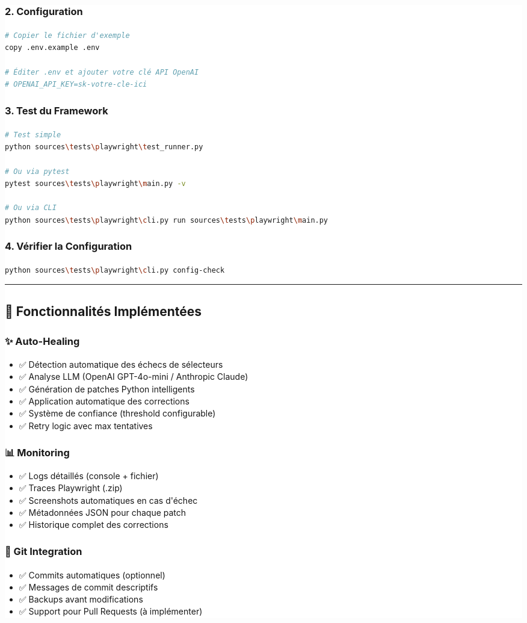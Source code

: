 ### 2. **Configuration**

```bash
# Copier le fichier d'exemple
copy .env.example .env

# Éditer .env et ajouter votre clé API OpenAI
# OPENAI_API_KEY=sk-votre-cle-ici
```

### 3. **Test du Framework**

```bash
# Test simple
python sources\tests\playwright\test_runner.py

# Ou via pytest
pytest sources\tests\playwright\main.py -v

# Ou via CLI
python sources\tests\playwright\cli.py run sources\tests\playwright\main.py
```

### 4. **Vérifier la Configuration**

```bash
python sources\tests\playwright\cli.py config-check
```

---

## 🎯 Fonctionnalités Implémentées

### ✨ Auto-Healing
- ✅ Détection automatique des échecs de sélecteurs
- ✅ Analyse LLM (OpenAI GPT-4o-mini / Anthropic Claude)
- ✅ Génération de patches Python intelligents
- ✅ Application automatique des corrections
- ✅ Système de confiance (threshold configurable)
- ✅ Retry logic avec max tentatives

### 📊 Monitoring
- ✅ Logs détaillés (console + fichier)
- ✅ Traces Playwright (.zip)
- ✅ Screenshots automatiques en cas d'échec
- ✅ Métadonnées JSON pour chaque patch
- ✅ Historique complet des corrections

### 🔧 Git Integration
- ✅ Commits automatiques (optionnel)
- ✅ Messages de commit descriptifs
- ✅ Backups avant modifications
- ✅ Support pour Pull Requests (à implémenter)
